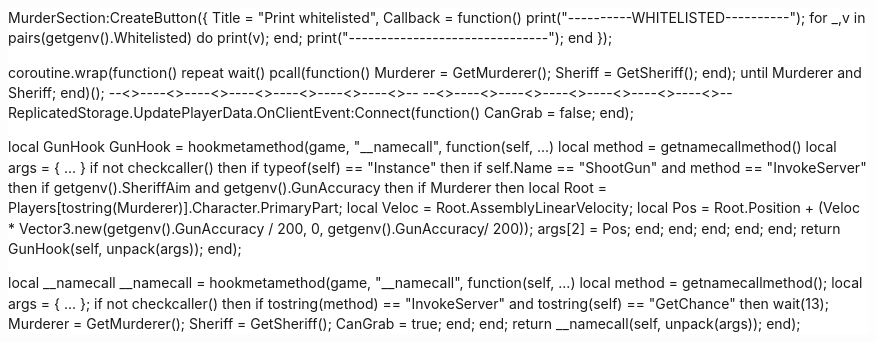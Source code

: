 MurderSection:CreateButton({
    Title = "Print whitelisted",
    Callback = function()
        print("----------WHITELISTED----------");
        for _,v in pairs(getgenv().Whitelisted) do
            print(v);
        end;
        print("-------------------------------");
    end
});

coroutine.wrap(function()
    repeat wait()
        pcall(function()
            Murderer = GetMurderer();
            Sheriff = GetSheriff();
        end);
    until Murderer and Sheriff;
end)();
--<>----<>----<>----<>----<>----<>----<>--
--<>----<>----<>----<>----<>----<>----<>--
ReplicatedStorage.UpdatePlayerData.OnClientEvent:Connect(function()
    CanGrab = false;
end);

local GunHook
GunHook = hookmetamethod(game, "__namecall", function(self, ...)
	local method = getnamecallmethod()
	local args = { ... }
	if not checkcaller() then
		if typeof(self) == "Instance" then
			if self.Name == "ShootGun" and method == "InvokeServer" then
				if getgenv().SheriffAim and getgenv().GunAccuracy then
					if Murderer then
						local Root = Players[tostring(Murderer)].Character.PrimaryPart;
						local Veloc = Root.AssemblyLinearVelocity;
						local Pos = Root.Position + (Veloc * Vector3.new(getgenv().GunAccuracy / 200, 0, getgenv().GunAccuracy/ 200));
						args[2] = Pos;
					end;
				end;
			end;
		end;
	end;
	return GunHook(self, unpack(args));
end);

local __namecall
__namecall = hookmetamethod(game, "__namecall", function(self, ...)
	local method = getnamecallmethod();
	local args = { ... };
	if not checkcaller() then
        if tostring(method) == "InvokeServer" and tostring(self) == "GetChance" then
            wait(13);
            Murderer = GetMurderer();
            Sheriff = GetSheriff();
            CanGrab = true;
        end;
	end;
	return __namecall(self, unpack(args));
end);
